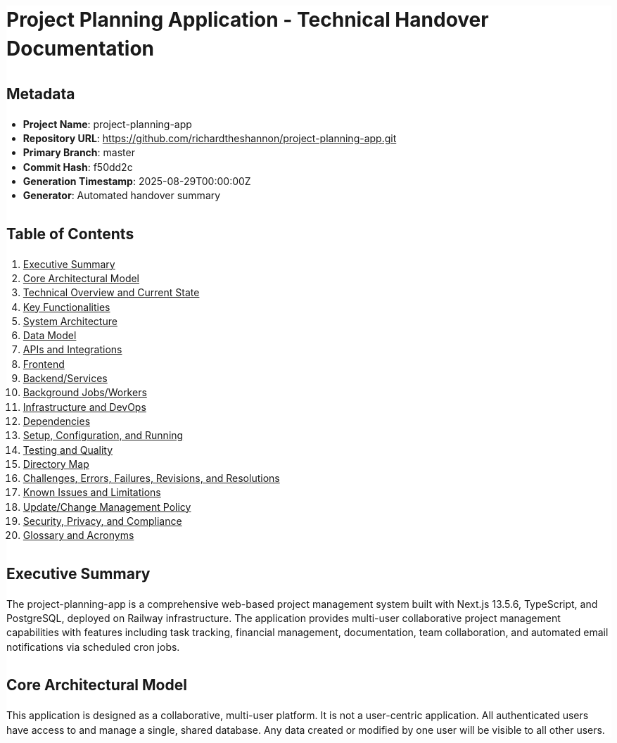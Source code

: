 # Project Planning Application - Technical Handover Documentation

## Metadata
- **Project Name**: project-planning-app
- **Repository URL**: https://github.com/richardtheshannon/project-planning-app.git
- **Primary Branch**: master
- **Commit Hash**: f50dd2c
- **Generation Timestamp**: 2025-08-29T00:00:00Z
- **Generator**: Automated handover summary

## Table of Contents
1. [Executive Summary](#executive-summary)
2. [Core Architectural Model](#core-architectural-model)
3. [Technical Overview and Current State](#technical-overview-and-current-state)
4. [Key Functionalities](#key-functionalities)
5. [System Architecture](#system-architecture)
6. [Data Model](#data-model)
7. [APIs and Integrations](#apis-and-integrations)
8. [Frontend](#frontend)
9. [Backend/Services](#backend-services)
10. [Background Jobs/Workers](#background-jobsworkers)
11. [Infrastructure and DevOps](#infrastructure-and-devops)
12. [Dependencies](#dependencies)
13. [Setup, Configuration, and Running](#setup-configuration-and-running)
14. [Testing and Quality](#testing-and-quality)
15. [Directory Map](#directory-map)
16. [Challenges, Errors, Failures, Revisions, and Resolutions](#challenges-errors-failures-revisions-and-resolutions)
17. [Known Issues and Limitations](#known-issues-and-limitations)
18. [Update/Change Management Policy](#updatechange-management-policy)
19. [Security, Privacy, and Compliance](#security-privacy-and-compliance)
20. [Glossary and Acronyms](#glossary-and-acronyms)

## Executive Summary

The project-planning-app is a comprehensive web-based project management system built with Next.js 13.5.6, TypeScript, and PostgreSQL, deployed on Railway infrastructure. The application provides multi-user collaborative project management capabilities with features including task tracking, financial management, documentation, team collaboration, and automated email notifications via scheduled cron jobs.

## Core Architectural Model

This application is designed as a collaborative, multi-user platform. It is not a user-centric application. All authenticated users have access to and manage a single, shared database. Any data created or modified by one user will be visible to all other users.
